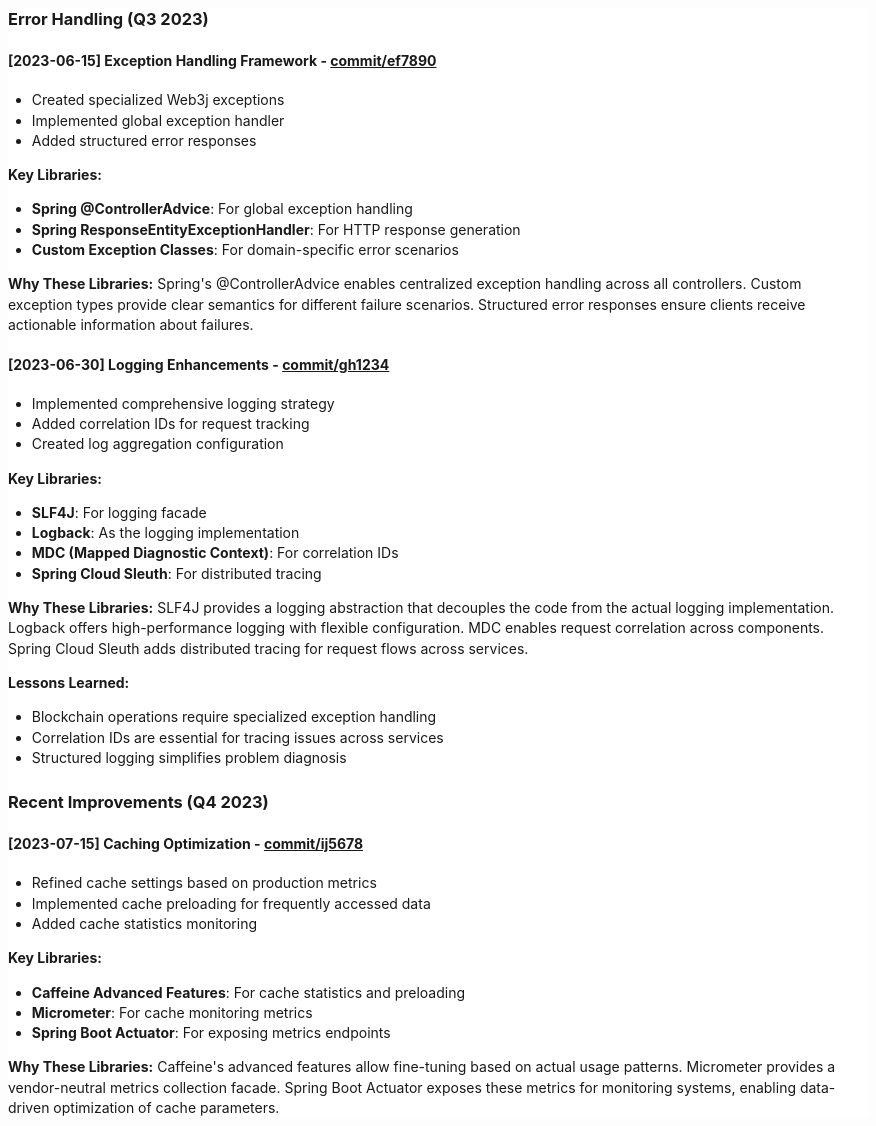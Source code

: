 ### Error Handling (Q3 2023)

#### [2023-06-15] Exception Handling Framework - [commit/ef7890](#)
- Created specialized Web3j exceptions
- Implemented global exception handler
- Added structured error responses

**Key Libraries:**
- **Spring @ControllerAdvice**: For global exception handling
- **Spring ResponseEntityExceptionHandler**: For HTTP response generation
- **Custom Exception Classes**: For domain-specific error scenarios

**Why These Libraries:**
Spring's @ControllerAdvice enables centralized exception handling across all controllers. Custom exception types provide clear semantics for different failure scenarios. Structured error responses ensure clients receive actionable information about failures.

#### [2023-06-30] Logging Enhancements - [commit/gh1234](#)
- Implemented comprehensive logging strategy
- Added correlation IDs for request tracking
- Created log aggregation configuration

**Key Libraries:**
- **SLF4J**: For logging facade
- **Logback**: As the logging implementation
- **MDC (Mapped Diagnostic Context)**: For correlation IDs
- **Spring Cloud Sleuth**: For distributed tracing

**Why These Libraries:**
SLF4J provides a logging abstraction that decouples the code from the actual logging implementation. Logback offers high-performance logging with flexible configuration. MDC enables request correlation across components. Spring Cloud Sleuth adds distributed tracing for request flows across services.

**Lessons Learned:**
- Blockchain operations require specialized exception handling
- Correlation IDs are essential for tracing issues across services
- Structured logging simplifies problem diagnosis

### Recent Improvements (Q4 2023)

#### [2023-07-15] Caching Optimization - [commit/ij5678](#)
- Refined cache settings based on production metrics
- Implemented cache preloading for frequently accessed data
- Added cache statistics monitoring

**Key Libraries:**
- **Caffeine Advanced Features**: For cache statistics and preloading
- **Micrometer**: For cache monitoring metrics
- **Spring Boot Actuator**: For exposing metrics endpoints

**Why These Libraries:**
Caffeine's advanced features allow fine-tuning based on actual usage patterns. Micrometer provides a vendor-neutral metrics collection facade. Spring Boot Actuator exposes these metrics for monitoring systems, enabling data-driven optimization of cache parameters.
